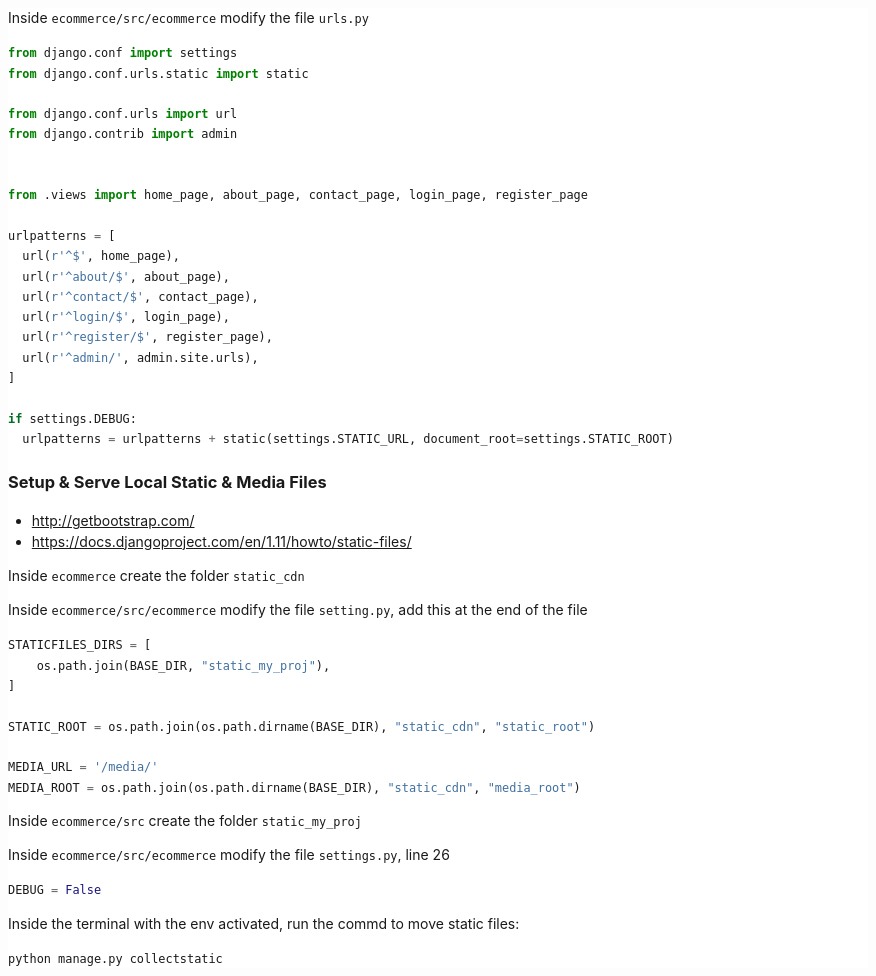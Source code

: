 Inside `ecommerce/src/ecommerce` modify the file `urls.py`

```python
from django.conf import settings
from django.conf.urls.static import static

from django.conf.urls import url
from django.contrib import admin


from .views import home_page, about_page, contact_page, login_page, register_page

urlpatterns = [
  url(r'^$', home_page),
  url(r'^about/$', about_page),
  url(r'^contact/$', contact_page),
  url(r'^login/$', login_page),
  url(r'^register/$', register_page),
  url(r'^admin/', admin.site.urls),
]

if settings.DEBUG:
  urlpatterns = urlpatterns + static(settings.STATIC_URL, document_root=settings.STATIC_ROOT)
```

### Setup & Serve Local Static & Media Files

- http://getbootstrap.com/
- https://docs.djangoproject.com/en/1.11/howto/static-files/

Inside `ecommerce` create the folder `static_cdn`

Inside `ecommerce/src/ecommerce` modify the file `setting.py`, add this at the end of the file

```python
STATICFILES_DIRS = [
    os.path.join(BASE_DIR, "static_my_proj"),
]

STATIC_ROOT = os.path.join(os.path.dirname(BASE_DIR), "static_cdn", "static_root")

MEDIA_URL = '/media/'
MEDIA_ROOT = os.path.join(os.path.dirname(BASE_DIR), "static_cdn", "media_root")
```

Inside `ecommerce/src` create the folder `static_my_proj`


Inside `ecommerce/src/ecommerce` modify the file `settings.py`, line 26

```python
DEBUG = False
```

Inside the terminal with the env activated, run the commd to move static files:

```
python manage.py collectstatic
```
